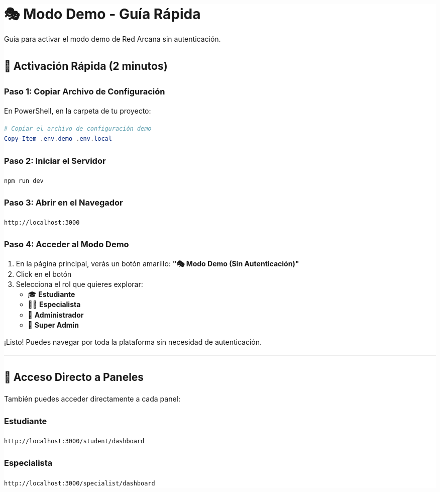 # 🎭 Modo Demo - Guía Rápida

Guía para activar el modo demo de Red Arcana sin autenticación.

## 🚀 Activación Rápida (2 minutos)

### Paso 1: Copiar Archivo de Configuración

En PowerShell, en la carpeta de tu proyecto:

```powershell
# Copiar el archivo de configuración demo
Copy-Item .env.demo .env.local
```

### Paso 2: Iniciar el Servidor

```powershell
npm run dev
```

### Paso 3: Abrir en el Navegador

```
http://localhost:3000
```

### Paso 4: Acceder al Modo Demo

1. En la página principal, verás un botón amarillo: **"🎭 Modo Demo (Sin Autenticación)"**
2. Click en el botón
3. Selecciona el rol que quieres explorar:
   - 🎓 **Estudiante**
   - 👨‍🏫 **Especialista**
   - 👮 **Administrador**
   - 👑 **Super Admin**

¡Listo! Puedes navegar por toda la plataforma sin necesidad de autenticación.

---

## 📱 Acceso Directo a Paneles

También puedes acceder directamente a cada panel:

### Estudiante
```
http://localhost:3000/student/dashboard
```

### Especialista
```
http://localhost:3000/specialist/dashboard
```
